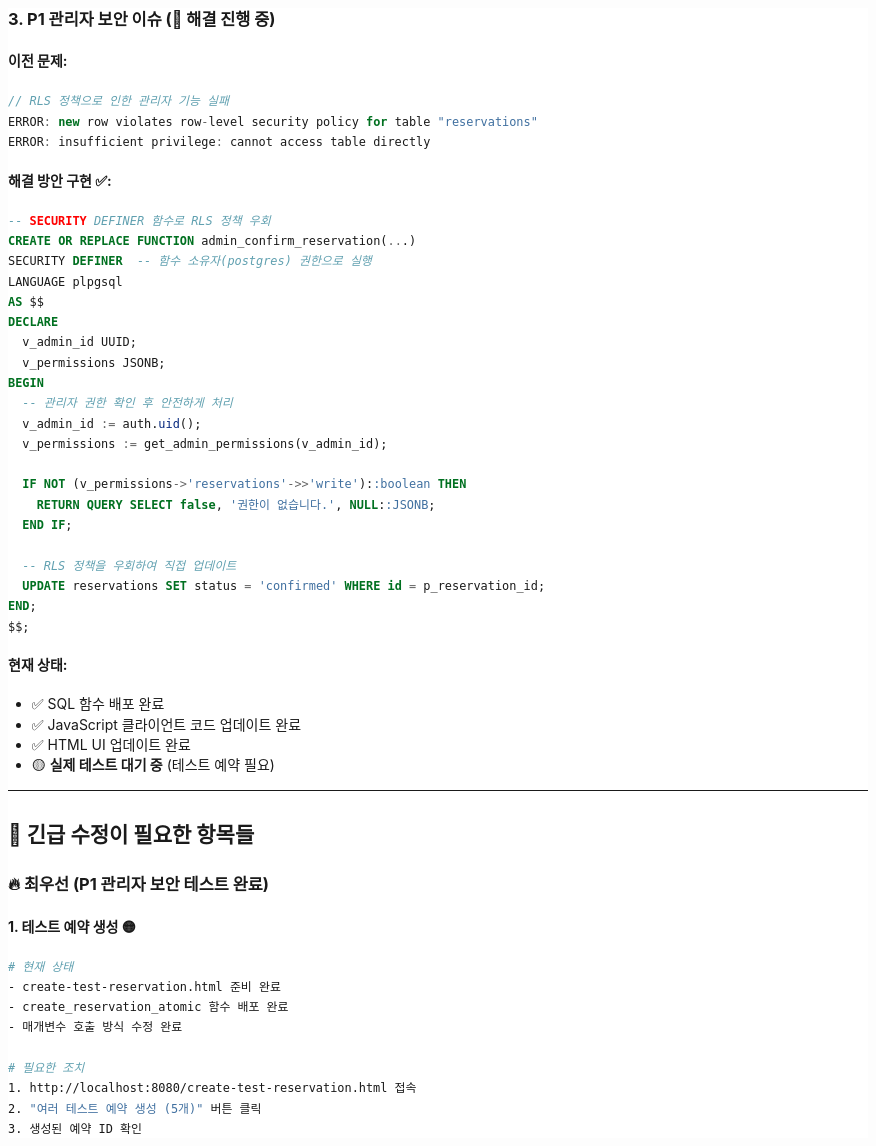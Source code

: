 ### **3. P1 관리자 보안 이슈 (🔄 해결 진행 중)**

#### **이전 문제**:
```javascript
// RLS 정책으로 인한 관리자 기능 실패
ERROR: new row violates row-level security policy for table "reservations"
ERROR: insufficient privilege: cannot access table directly
```

#### **해결 방안 구현** ✅:
```sql
-- SECURITY DEFINER 함수로 RLS 정책 우회
CREATE OR REPLACE FUNCTION admin_confirm_reservation(...)
SECURITY DEFINER  -- 함수 소유자(postgres) 권한으로 실행
LANGUAGE plpgsql
AS $$
DECLARE
  v_admin_id UUID;
  v_permissions JSONB;
BEGIN
  -- 관리자 권한 확인 후 안전하게 처리
  v_admin_id := auth.uid();
  v_permissions := get_admin_permissions(v_admin_id);
  
  IF NOT (v_permissions->'reservations'->>'write')::boolean THEN
    RETURN QUERY SELECT false, '권한이 없습니다.', NULL::JSONB;
  END IF;
  
  -- RLS 정책을 우회하여 직접 업데이트
  UPDATE reservations SET status = 'confirmed' WHERE id = p_reservation_id;
END;
$$;
```

#### **현재 상태**:
- ✅ SQL 함수 배포 완료
- ✅ JavaScript 클라이언트 코드 업데이트 완료
- ✅ HTML UI 업데이트 완료
- 🟡 **실제 테스트 대기 중** (테스트 예약 필요)

---

## 🔧 **긴급 수정이 필요한 항목들**

### **🔥 최우선 (P1 관리자 보안 테스트 완료)**

#### **1. 테스트 예약 생성** 🟡
```bash
# 현재 상태
- create-test-reservation.html 준비 완료
- create_reservation_atomic 함수 배포 완료
- 매개변수 호출 방식 수정 완료

# 필요한 조치
1. http://localhost:8080/create-test-reservation.html 접속
2. "여러 테스트 예약 생성 (5개)" 버튼 클릭
3. 생성된 예약 ID 확인
```
